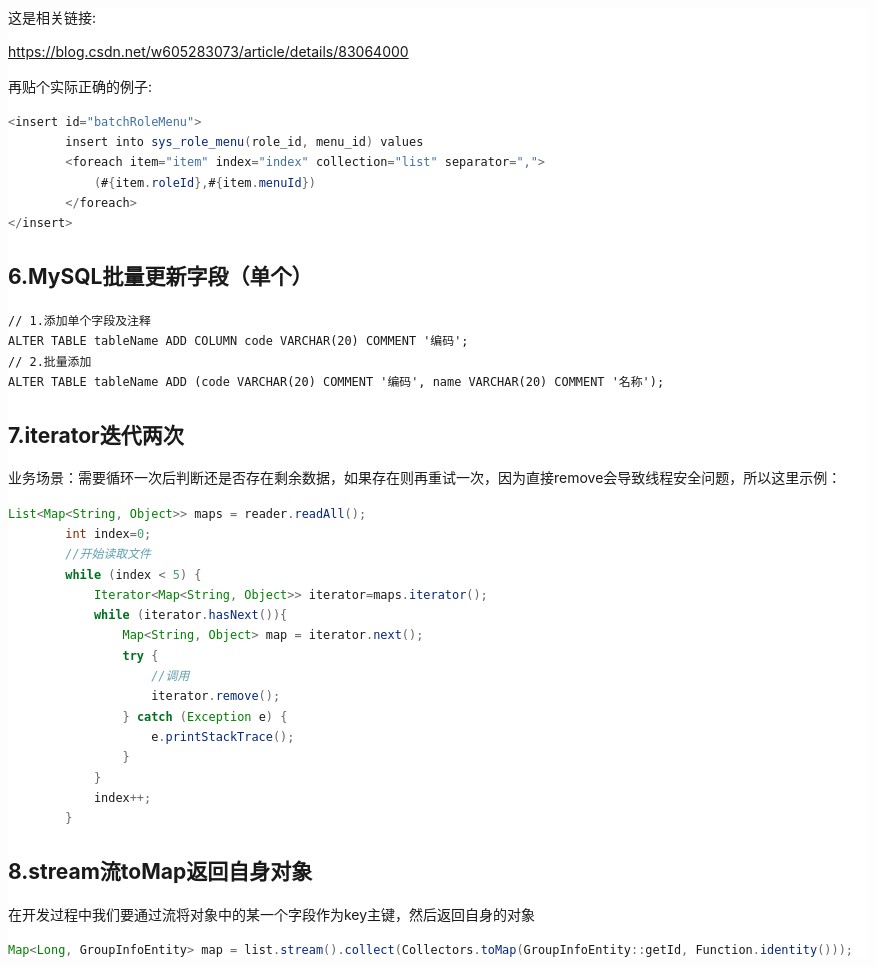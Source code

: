 这是相关链接:

https://blog.csdn.net/w605283073/article/details/83064000

再贴个实际正确的例子:

```java
<insert id="batchRoleMenu">
        insert into sys_role_menu(role_id, menu_id) values
        <foreach item="item" index="index" collection="list" separator=",">
            (#{item.roleId},#{item.menuId})
        </foreach>
</insert>
```

## 6.MySQL批量更新字段（单个）

```mysql
// 1.添加单个字段及注释
ALTER TABLE tableName ADD COLUMN code VARCHAR(20) COMMENT '编码';
// 2.批量添加
ALTER TABLE tableName ADD (code VARCHAR(20) COMMENT '编码', name VARCHAR(20) COMMENT '名称');
```

## 7.iterator迭代两次

业务场景：需要循环一次后判断还是否存在剩余数据，如果存在则再重试一次，因为直接remove会导致线程安全问题，所以这里示例：

```java
List<Map<String, Object>> maps = reader.readAll();
        int index=0;
        //开始读取文件
        while (index < 5) {
            Iterator<Map<String, Object>> iterator=maps.iterator();
            while (iterator.hasNext()){
                Map<String, Object> map = iterator.next();
                try {
					//调用
                    iterator.remove();
                } catch (Exception e) {
                    e.printStackTrace();
                }
            }
            index++;
        }
```



## 8.stream流toMap返回自身对象

在开发过程中我们要通过流将对象中的某一个字段作为key主键，然后返回自身的对象

```java
Map<Long, GroupInfoEntity> map = list.stream().collect(Collectors.toMap(GroupInfoEntity::getId, Function.identity()));
```
